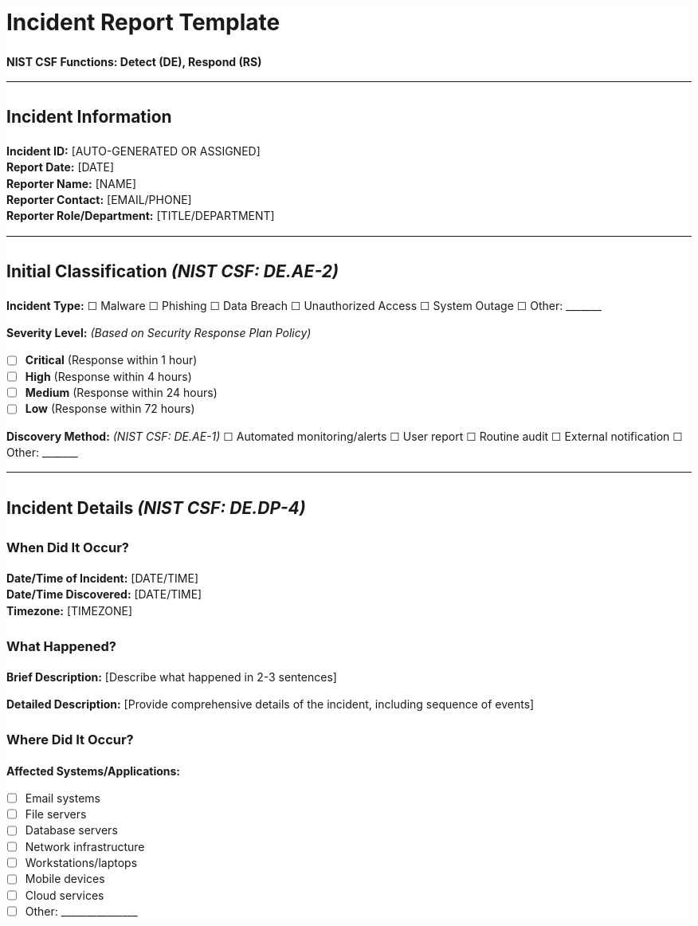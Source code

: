 # Incident Report Template

**NIST CSF Functions: Detect (DE), Respond (RS)**

---

## Incident Information

**Incident ID:** [AUTO-GENERATED OR ASSIGNED]  
**Report Date:** [DATE]  
**Reporter Name:** [NAME]  
**Reporter Contact:** [EMAIL/PHONE]  
**Reporter Role/Department:** [TITLE/DEPARTMENT]

---

## Initial Classification *(NIST CSF: DE.AE-2)*

**Incident Type:** ☐ Malware ☐ Phishing ☐ Data Breach ☐ Unauthorized Access ☐ System Outage ☐ Other: _______

**Severity Level:** *(Based on Security Response Plan Policy)*
- ☐ **Critical** (Response within 1 hour)
- ☐ **High** (Response within 4 hours)  
- ☐ **Medium** (Response within 24 hours)
- ☐ **Low** (Response within 72 hours)

**Discovery Method:** *(NIST CSF: DE.AE-1)*
☐ Automated monitoring/alerts ☐ User report ☐ Routine audit ☐ External notification ☐ Other: _______

---

## Incident Details *(NIST CSF: DE.DP-4)*

### When Did It Occur?
**Date/Time of Incident:** [DATE/TIME]  
**Date/Time Discovered:** [DATE/TIME]  
**Timezone:** [TIMEZONE]

### What Happened?
**Brief Description:**
[Describe what happened in 2-3 sentences]

**Detailed Description:**
[Provide comprehensive details of the incident, including sequence of events]

### Where Did It Occur?
**Affected Systems/Applications:**
- [ ] Email systems
- [ ] File servers
- [ ] Database servers
- [ ] Network infrastructure
- [ ] Workstations/laptops
- [ ] Mobile devices
- [ ] Cloud services
- [ ] Other: _______________
